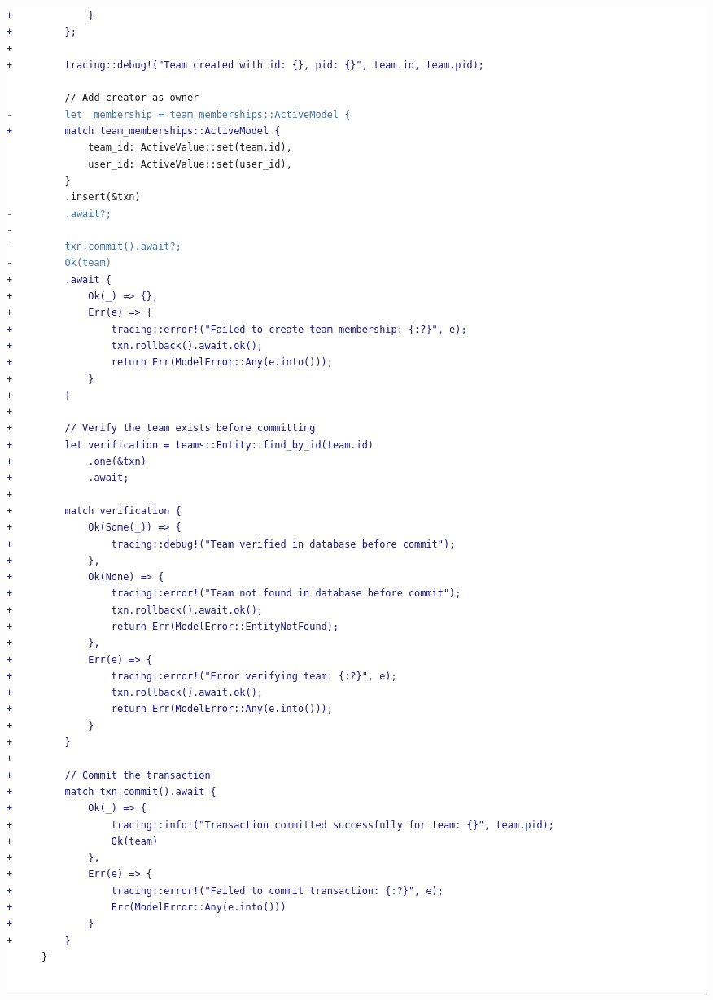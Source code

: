```diff
+             }
+         };
+ 
+         tracing::debug!("Team created with id: {}, pid: {}", team.id, team.pid);
  
          // Add creator as owner
-         let _membership = team_memberships::ActiveModel {
+         match team_memberships::ActiveModel {
              team_id: ActiveValue::set(team.id),
              user_id: ActiveValue::set(user_id),
          }
          .insert(&txn)
-         .await?;
- 
-         txn.commit().await?;
-         Ok(team)
+         .await {
+             Ok(_) => {},
+             Err(e) => {
+                 tracing::error!("Failed to create team membership: {:?}", e);
+                 txn.rollback().await.ok();
+                 return Err(ModelError::Any(e.into()));
+             }
+         }
+ 
+         // Verify the team exists before committing
+         let verification = teams::Entity::find_by_id(team.id)
+             .one(&txn)
+             .await;
+         
+         match verification {
+             Ok(Some(_)) => {
+                 tracing::debug!("Team verified in database before commit");
+             },
+             Ok(None) => {
+                 tracing::error!("Team not found in database before commit");
+                 txn.rollback().await.ok();
+                 return Err(ModelError::EntityNotFound);
+             },
+             Err(e) => {
+                 tracing::error!("Error verifying team: {:?}", e);
+                 txn.rollback().await.ok();
+                 return Err(ModelError::Any(e.into()));
+             }
+         }
+ 
+         // Commit the transaction
+         match txn.commit().await {
+             Ok(_) => {
+                 tracing::info!("Transaction committed successfully for team: {}", team.pid);
+                 Ok(team)
+             },
+             Err(e) => {
+                 tracing::error!("Failed to commit transaction: {:?}", e);
+                 Err(ModelError::Any(e.into()))
+             }
+         }
      }
  
```

---